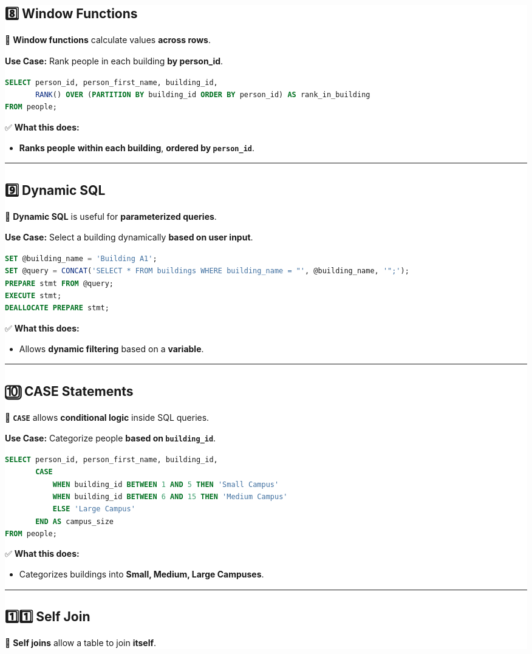 
## **8️⃣ Window Functions**
🔹 **Window functions** calculate values **across rows**.

**Use Case:** Rank people in each building **by person_id**.
```sql
SELECT person_id, person_first_name, building_id,
       RANK() OVER (PARTITION BY building_id ORDER BY person_id) AS rank_in_building
FROM people;
```
✅ **What this does:**  
- **Ranks people** **within each building**, **ordered by `person_id`**.

---

## **9️⃣ Dynamic SQL**
🔹 **Dynamic SQL** is useful for **parameterized queries**.

**Use Case:** Select a building dynamically **based on user input**.
```sql
SET @building_name = 'Building A1';
SET @query = CONCAT('SELECT * FROM buildings WHERE building_name = "', @building_name, '";');
PREPARE stmt FROM @query;
EXECUTE stmt;
DEALLOCATE PREPARE stmt;
```
✅ **What this does:**  
- Allows **dynamic filtering** based on a **variable**.

---

## **🔟 CASE Statements**
🔹 **`CASE`** allows **conditional logic** inside SQL queries.

**Use Case:** Categorize people **based on `building_id`**.
```sql
SELECT person_id, person_first_name, building_id,
       CASE 
           WHEN building_id BETWEEN 1 AND 5 THEN 'Small Campus'
           WHEN building_id BETWEEN 6 AND 15 THEN 'Medium Campus'
           ELSE 'Large Campus'
       END AS campus_size
FROM people;
```
✅ **What this does:**  
- Categorizes buildings into **Small, Medium, Large Campuses**.

---

## **1️⃣1️⃣ Self Join**
🔹 **Self joins** allow a table to join **itself**.
